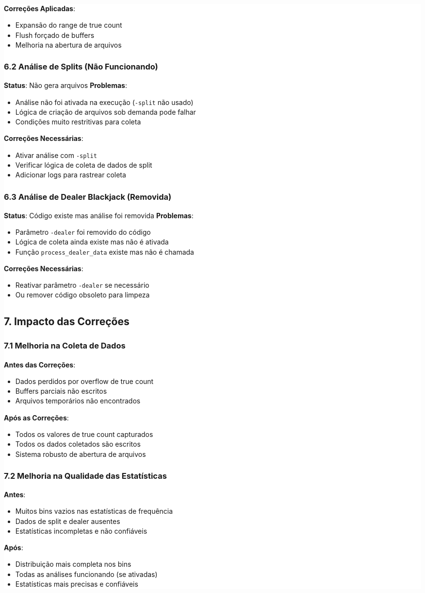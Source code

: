 **Correções Aplicadas**:
- Expansão do range de true count
- Flush forçado de buffers
- Melhoria na abertura de arquivos

### 6.2 Análise de Splits (Não Funcionando)

**Status**: Não gera arquivos
**Problemas**:
- Análise não foi ativada na execução (`-split` não usado)
- Lógica de criação de arquivos sob demanda pode falhar
- Condições muito restritivas para coleta

**Correções Necessárias**:
- Ativar análise com `-split`
- Verificar lógica de coleta de dados de split
- Adicionar logs para rastrear coleta

### 6.3 Análise de Dealer Blackjack (Removida)

**Status**: Código existe mas análise foi removida
**Problemas**:
- Parâmetro `-dealer` foi removido do código
- Lógica de coleta ainda existe mas não é ativada
- Função `process_dealer_data` existe mas não é chamada

**Correções Necessárias**:
- Reativar parâmetro `-dealer` se necessário
- Ou remover código obsoleto para limpeza

## 7. Impacto das Correções

### 7.1 Melhoria na Coleta de Dados

**Antes das Correções**:
- Dados perdidos por overflow de true count
- Buffers parciais não escritos
- Arquivos temporários não encontrados

**Após as Correções**:
- Todos os valores de true count capturados
- Todos os dados coletados são escritos
- Sistema robusto de abertura de arquivos

### 7.2 Melhoria na Qualidade das Estatísticas

**Antes**:
- Muitos bins vazios nas estatísticas de frequência
- Dados de split e dealer ausentes
- Estatísticas incompletas e não confiáveis

**Após**:
- Distribuição mais completa nos bins
- Todas as análises funcionando (se ativadas)
- Estatísticas mais precisas e confiáveis
